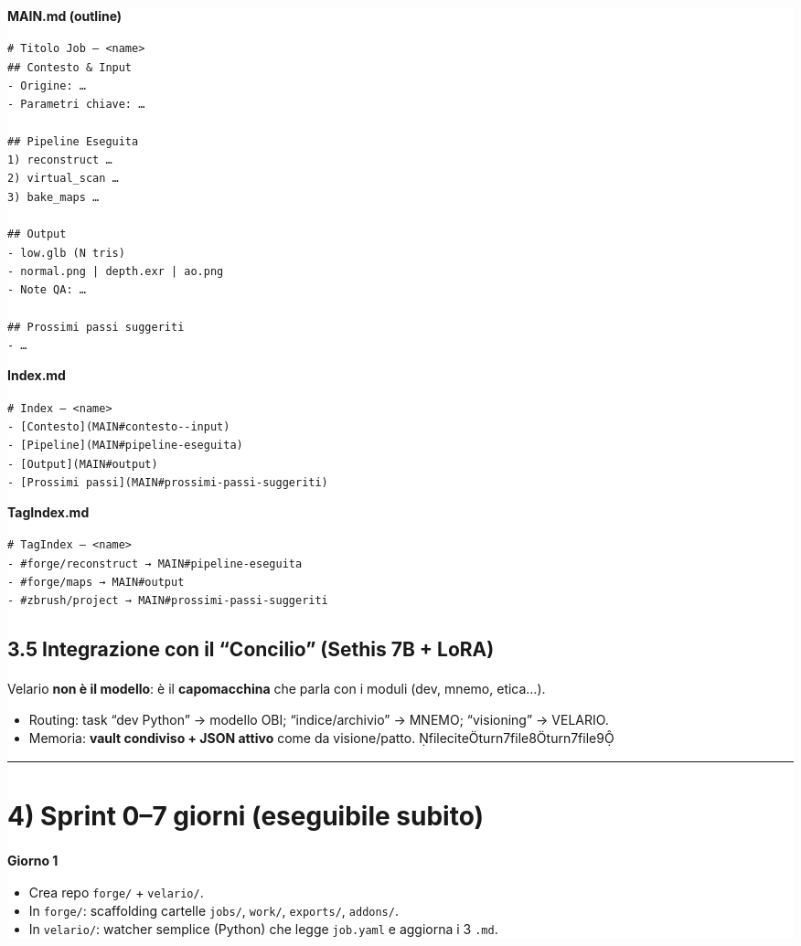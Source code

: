 **MAIN.md (outline)**
```
# Titolo Job — <name>
## Contesto & Input
- Origine: …
- Parametri chiave: …

## Pipeline Eseguita
1) reconstruct …
2) virtual_scan …
3) bake_maps …

## Output
- low.glb (N tris)
- normal.png | depth.exr | ao.png
- Note QA: …

## Prossimi passi suggeriti
- …
```

**Index.md**
```
# Index — <name>
- [Contesto](MAIN#contesto--input)
- [Pipeline](MAIN#pipeline-eseguita)
- [Output](MAIN#output)
- [Prossimi passi](MAIN#prossimi-passi-suggeriti)
```

**TagIndex.md**
```
# TagIndex — <name>
- #forge/reconstruct → MAIN#pipeline-eseguita
- #forge/maps → MAIN#output
- #zbrush/project → MAIN#prossimi-passi-suggeriti
```

## 3.5 Integrazione con il “Concilio” (Sethis 7B + LoRA)
Velario **non è il modello**: è il **capomacchina** che parla con i moduli (dev, mnemo, etica…).  
- Routing: task “dev Python” → modello OBI; “indice/archivio” → MNEMO; “visioning” → VELARIO.  
- Memoria: **vault condiviso + JSON attivo** come da visione/patto. fileciteturn7file8turn7file9

---

# 4) Sprint 0–7 giorni (eseguibile subito)

**Giorno 1**
- Crea repo `forge/` + `velario/`.  
- In `forge/`: scaffolding cartelle `jobs/`, `work/`, `exports/`, `addons/`.  
- In `velario/`: watcher semplice (Python) che legge `job.yaml` e aggiorna i 3 `.md`.
